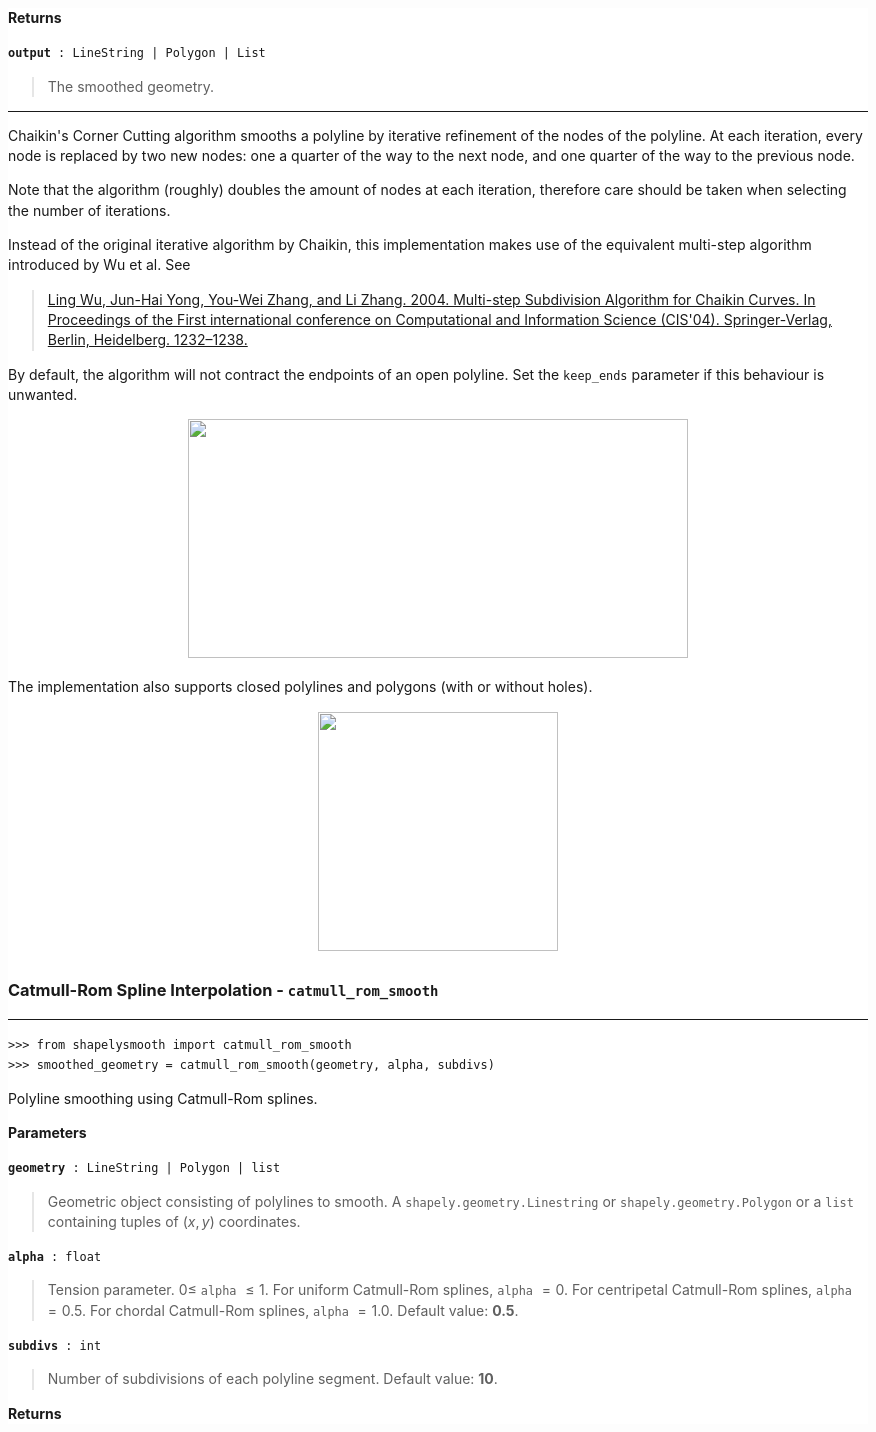 **Returns**

<code><b>output</b> : LineString | Polygon | List</code>
> The smoothed geometry.
---
Chaikin's Corner Cutting algorithm smooths a polyline by iterative refinement of the nodes of the polyline. At each iteration, every node is replaced by two new nodes: one a quarter of the way to the next node, and one quarter of the way to the previous node.

Note that the algorithm (roughly) doubles the amount of nodes at each iteration, therefore care should be taken when selecting the number of iterations.

Instead of the original iterative algorithm by Chaikin, this implementation makes use of the equivalent multi-step algorithm introduced by Wu et al. See
>[Ling Wu, Jun-Hai Yong, You-Wei Zhang, and Li Zhang. 2004. Multi-step Subdivision Algorithm for Chaikin Curves. In Proceedings of the First international conference on Computational and Information Science (CIS'04). Springer-Verlag, Berlin, Heidelberg. 1232–1238.](https://sci-hub.st/10.1007/978-3-540-30497-5_188)

By default, the algorithm will not contract the endpoints of an open polyline. Set the `keep_ends` parameter if this behaviour is unwanted.

<p align="center">
  <img src="https://github.com/philipschall/shapelysmooth/blob/main/images/chaikin1.png?raw=true" width="500" height="239" />
</p>

The implementation also supports closed polylines and polygons (with or without holes).

<p align="center">
  <img src="https://github.com/philipschall/shapelysmooth/blob/main/images/chaikin2.png?raw=true" width="240" height="239" />
</p>

<a id="catmullrom"></a>
### Catmull-Rom Spline Interpolation - `catmull_rom_smooth`
---
    >>> from shapelysmooth import catmull_rom_smooth
    >>> smoothed_geometry = catmull_rom_smooth(geometry, alpha, subdivs)
Polyline smoothing using Catmull-Rom splines.

**Parameters**

<code><b>geometry</b> : LineString | Polygon | list</code>
>Geometric object consisting of polylines to smooth. A `shapely.geometry.Linestring` or `shapely.geometry.Polygon` or a `list` containing tuples of $(x, y)$ coordinates.

<code><b>alpha</b> : float</code>
> Tension parameter. $0 \leq$ `alpha` $\leq 1$. For uniform Catmull-Rom splines, `alpha`  $= 0$. For centripetal Catmull-Rom splines, `alpha`  $= 0.5$. For chordal Catmull-Rom splines, `alpha`  $= 1.0$. Default value: $\mathbf{0.5}$.

<code><b>subdivs</b> : int</code>
> Number of subdivisions of each polyline segment. Default value: $\mathbf{10}$.

**Returns**

